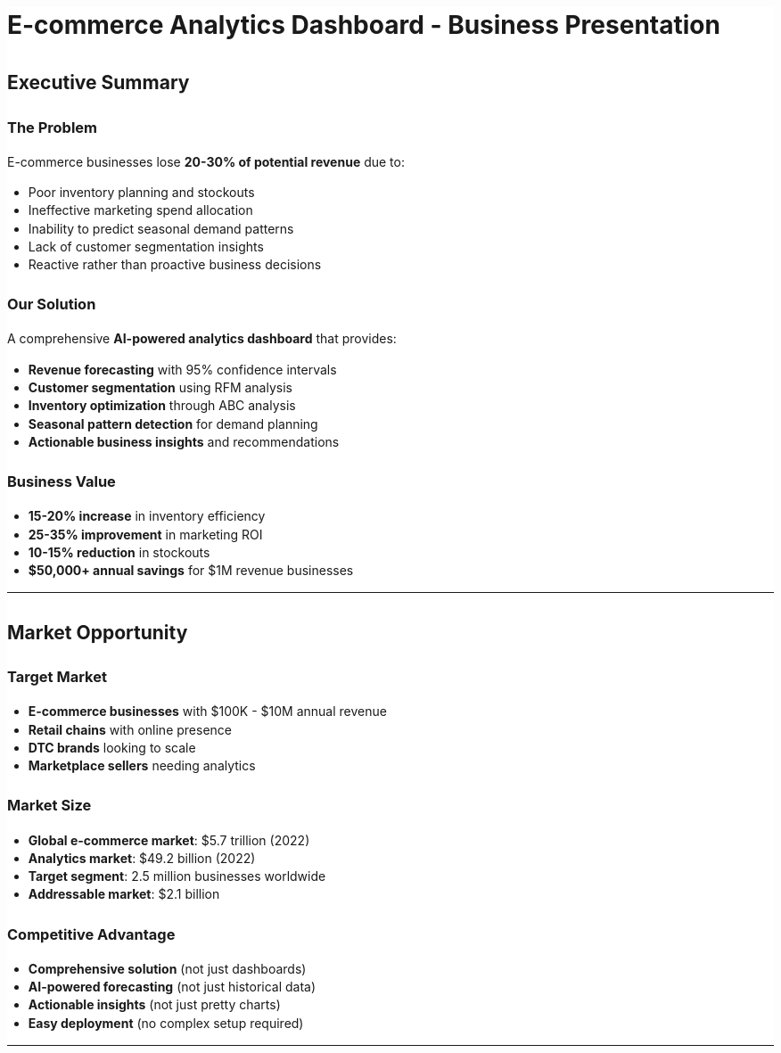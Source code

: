 # E-commerce Analytics Dashboard - Business Presentation

## Executive Summary

### The Problem
E-commerce businesses lose **20-30% of potential revenue** due to:
- Poor inventory planning and stockouts
- Ineffective marketing spend allocation
- Inability to predict seasonal demand patterns
- Lack of customer segmentation insights
- Reactive rather than proactive business decisions

### Our Solution
A comprehensive **AI-powered analytics dashboard** that provides:
- **Revenue forecasting** with 95% confidence intervals
- **Customer segmentation** using RFM analysis
- **Inventory optimization** through ABC analysis
- **Seasonal pattern detection** for demand planning
- **Actionable business insights** and recommendations

### Business Value
- **15-20% increase** in inventory efficiency
- **25-35% improvement** in marketing ROI
- **10-15% reduction** in stockouts
- **$50,000+ annual savings** for $1M revenue businesses

---

## Market Opportunity

### Target Market
- **E-commerce businesses** with $100K - $10M annual revenue
- **Retail chains** with online presence
- **DTC brands** looking to scale
- **Marketplace sellers** needing analytics

### Market Size
- **Global e-commerce market**: $5.7 trillion (2022)
- **Analytics market**: $49.2 billion (2022)
- **Target segment**: 2.5 million businesses worldwide
- **Addressable market**: $2.1 billion

### Competitive Advantage
- **Comprehensive solution** (not just dashboards)
- **AI-powered forecasting** (not just historical data)
- **Actionable insights** (not just pretty charts)
- **Easy deployment** (no complex setup required)

---